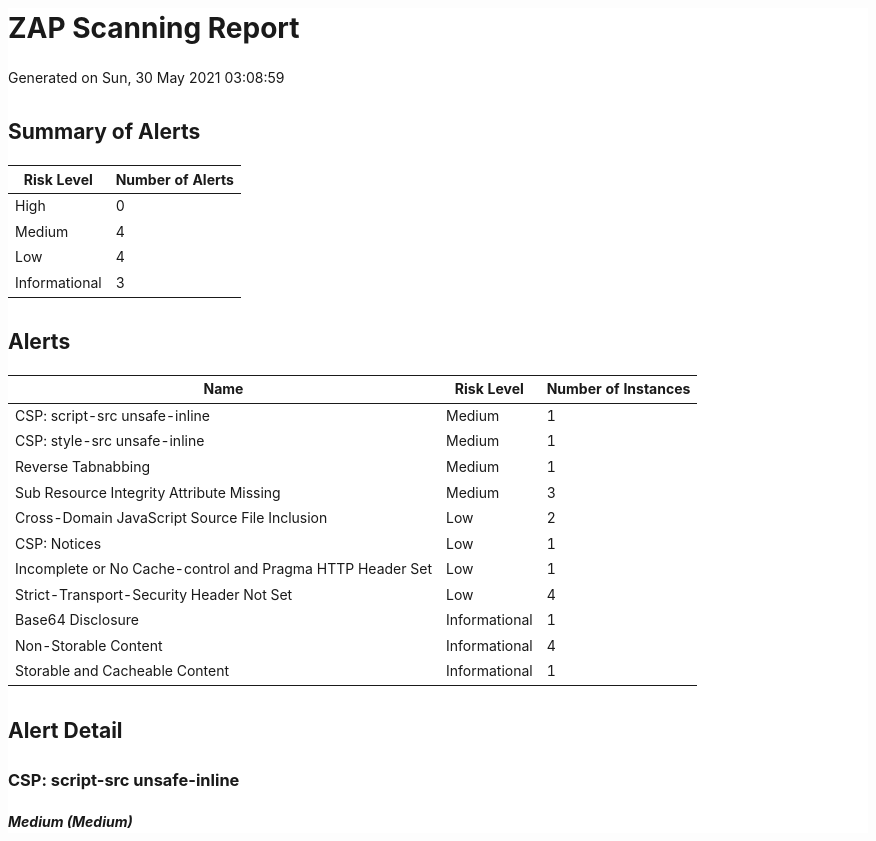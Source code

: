 
# ZAP Scanning Report

Generated on Sun, 30 May 2021 03:08:59


## Summary of Alerts

| Risk Level | Number of Alerts |
| --- | --- |
| High | 0 |
| Medium | 4 |
| Low | 4 |
| Informational | 3 |

## Alerts

| Name | Risk Level | Number of Instances |
| --- | --- | --- | 
| CSP: script-src unsafe-inline | Medium | 1 | 
| CSP: style-src unsafe-inline | Medium | 1 | 
| Reverse Tabnabbing | Medium | 1 | 
| Sub Resource Integrity Attribute Missing | Medium | 3 | 
| Cross-Domain JavaScript Source File Inclusion | Low | 2 | 
| CSP: Notices | Low | 1 | 
| Incomplete or No Cache-control and Pragma HTTP Header Set | Low | 1 | 
| Strict-Transport-Security Header Not Set | Low | 4 | 
| Base64 Disclosure | Informational | 1 | 
| Non-Storable Content | Informational | 4 | 
| Storable and Cacheable Content | Informational | 1 | 

## Alert Detail


  
  
  
  
### CSP: script-src unsafe-inline
##### Medium (Medium)
  
  